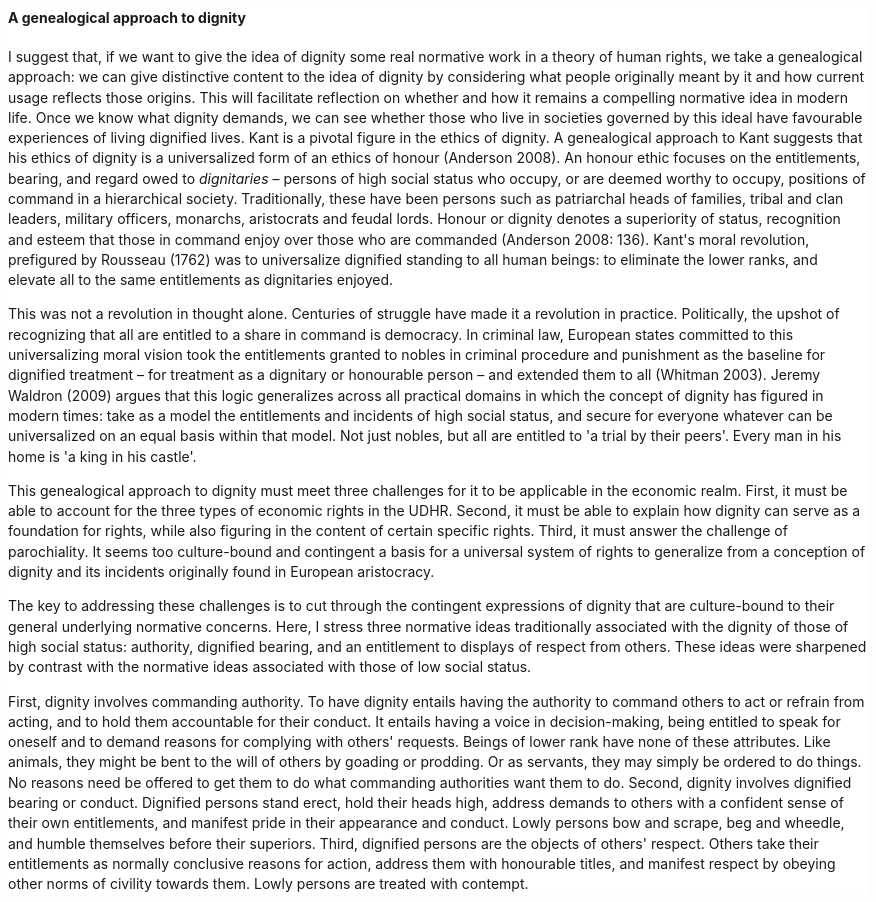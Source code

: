 #### **A genealogical approach to dignity**

I suggest that, if we want to give the idea of dignity some real normative work in a theory of human rights, we take a genealogical approach: we can give distinctive content to the idea of dignity by considering what people originally meant by it and how current usage reflects those origins. This will facilitate reflection on whether and how it remains a compelling normative idea in modern life. Once we know what dignity demands, we can see whether those who live in societies governed by this ideal have favourable experiences of living dignified lives. Kant is a pivotal figure in the ethics of dignity. A genealogical approach to Kant suggests that his ethics of dignity is a universalized form of an ethics of honour (Anderson 2008). An honour ethic focuses on the entitlements, bearing, and regard owed to *dignitaries* – persons of high social status who occupy, or are deemed worthy to occupy, positions of command in a hierarchical society. Traditionally, these have been persons such as patriarchal heads of families, tribal and clan leaders, military officers, monarchs, aristocrats and feudal lords. Honour or dignity denotes a superiority of status, recognition and esteem that those in command enjoy over those who are commanded (Anderson 2008: 136). Kant's moral revolution, prefigured by Rousseau (1762) was to universalize dignified standing to all human beings: to eliminate the lower ranks, and elevate all to the same entitlements as dignitaries enjoyed.

This was not a revolution in thought alone. Centuries of struggle have made it a revolution in practice. Politically, the upshot of recognizing that all are entitled to a share in command is democracy. In criminal law, European states committed to this universalizing moral vision took the entitlements granted to nobles in criminal procedure and punishment as the baseline for dignified treatment – for treatment as a dignitary or honourable person – and extended them to all (Whitman 2003). Jeremy Waldron (2009) argues that this logic generalizes across all practical domains in which the concept of dignity has figured in modern times: take as a model the entitlements and incidents of high social status, and secure for everyone whatever can be universalized on an equal basis within that model. Not just nobles, but all are entitled to 'a trial by their peers'. Every man in his home is 'a king in his castle'.

This genealogical approach to dignity must meet three challenges for it to be applicable in the economic realm. First, it must be able to account for the three types of economic rights in the UDHR. Second, it must be able to explain how dignity can serve as a foundation for rights, while also figuring in the content of certain specific rights. Third, it must answer the challenge of parochiality. It seems too culture-bound and contingent a basis for a universal system of rights to generalize from a conception of dignity and its incidents originally found in European aristocracy.

The key to addressing these challenges is to cut through the contingent expressions of dignity that are culture-bound to their general underlying normative concerns. Here, I stress three normative ideas traditionally associated with the dignity of those of high social status: authority, dignified bearing, and an entitlement to displays of respect from others. These ideas were sharpened by contrast with the normative ideas associated with those of low social status.

First, dignity involves commanding authority. To have dignity entails having the authority to command others to act or refrain from acting, and to hold them accountable for their conduct. It entails having a voice in decision-making, being entitled to speak for oneself and to demand reasons for complying with others' requests. Beings of lower rank have none of these attributes. Like animals, they might be bent to the will of others by goading or prodding. Or as servants, they may simply be ordered to do things. No reasons need be offered to get them to do what commanding authorities want them to do. Second, dignity involves dignified bearing or conduct. Dignified persons stand erect, hold their heads high, address demands to others with a confident sense of their own entitlements, and manifest pride in their appearance and conduct. Lowly persons bow and scrape, beg and wheedle, and humble themselves before their superiors. Third, dignified persons are the objects of others' respect. Others take their entitlements as normally conclusive reasons for action, address them with honourable titles, and manifest respect by obeying other norms of civility towards them. Lowly persons are treated with contempt.
